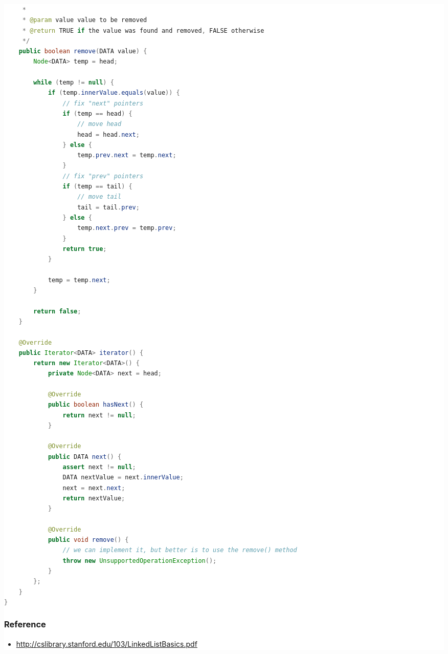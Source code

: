 ```java
     *
     * @param value value to be removed
     * @return TRUE if the value was found and removed, FALSE otherwise
     */
    public boolean remove(DATA value) {
        Node<DATA> temp = head;

        while (temp != null) {
            if (temp.innerValue.equals(value)) {
	            // fix "next" pointers
                if (temp == head) {
                    // move head
                    head = head.next;
                } else {
                    temp.prev.next = temp.next;
                }
	            // fix "prev" pointers
                if (temp == tail) {
                    // move tail
                    tail = tail.prev;
                } else {
                    temp.next.prev = temp.prev;
                }
                return true;
            }

            temp = temp.next;
        }

        return false;
    }

    @Override
    public Iterator<DATA> iterator() {
        return new Iterator<DATA>() {
            private Node<DATA> next = head;

            @Override
            public boolean hasNext() {
                return next != null;
            }

            @Override
            public DATA next() {
                assert next != null;
                DATA nextValue = next.innerValue;
                next = next.next;
                return nextValue;
            }

            @Override
            public void remove() {
                // we can implement it, but better is to use the remove() method
                throw new UnsupportedOperationException();
            }
        };
    }
}
```

### Reference

- http://cslibrary.stanford.edu/103/LinkedListBasics.pdf
